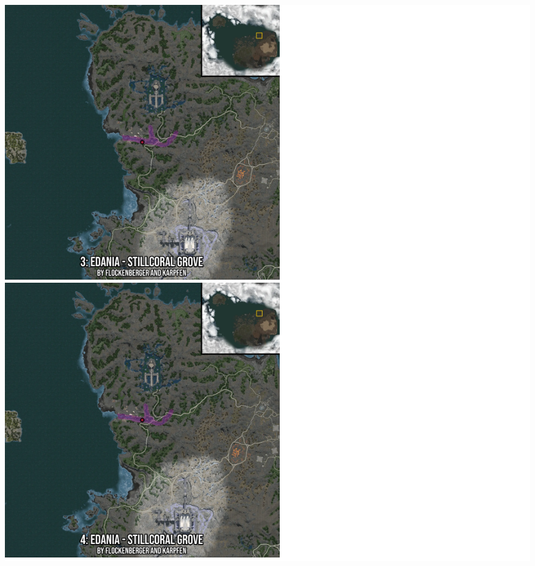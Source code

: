 <img src="./Edania - Stillcoral Grove_3_Preview.webp" width="450"/> <img src="./Edania - Stillcoral Grove_4_Preview.webp" width="450"/>